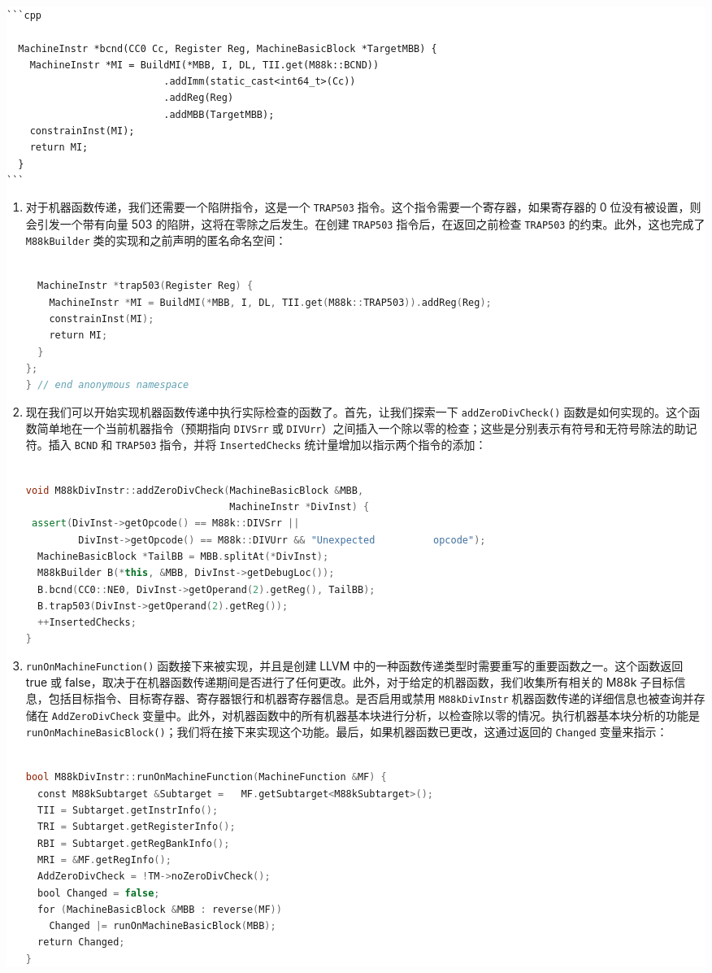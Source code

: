     ```cpp

      MachineInstr *bcnd(CC0 Cc, Register Reg, MachineBasicBlock *TargetMBB) {
        MachineInstr *MI = BuildMI(*MBB, I, DL, TII.get(M88k::BCND))
                               .addImm(static_cast<int64_t>(Cc))
                               .addReg(Reg)
                               .addMBB(TargetMBB);
        constrainInst(MI);
        return MI;
      }
    ```

1.  对于机器函数传递，我们还需要一个陷阱指令，这是一个 `TRAP503` 指令。这个指令需要一个寄存器，如果寄存器的 0 位没有被设置，则会引发一个带有向量 503 的陷阱，这将在零除之后发生。在创建 `TRAP503` 指令后，在返回之前检查 `TRAP503` 的约束。此外，这也完成了 `M88kBuilder` 类的实现和之前声明的匿名命名空间：

    ```cpp

      MachineInstr *trap503(Register Reg) {
        MachineInstr *MI = BuildMI(*MBB, I, DL, TII.get(M88k::TRAP503)).addReg(Reg);
        constrainInst(MI);
        return MI;
      }
    };
    } // end anonymous namespace
    ```

1.  现在我们可以开始实现机器函数传递中执行实际检查的函数了。首先，让我们探索一下 `addZeroDivCheck()` 函数是如何实现的。这个函数简单地在一个当前机器指令（预期指向 `DIVSrr` 或 `DIVUrr`）之间插入一个除以零的检查；这些是分别表示有符号和无符号除法的助记符。插入 `BCND` 和 `TRAP503` 指令，并将 `InsertedChecks` 统计量增加以指示两个指令的添加：

    ```cpp

    void M88kDivInstr::addZeroDivCheck(MachineBasicBlock &MBB,
                                       MachineInstr *DivInst) {
     assert(DivInst->getOpcode() == M88k::DIVSrr ||
             DivInst->getOpcode() == M88k::DIVUrr && "Unexpected          opcode");
      MachineBasicBlock *TailBB = MBB.splitAt(*DivInst);
      M88kBuilder B(*this, &MBB, DivInst->getDebugLoc());
      B.bcnd(CC0::NE0, DivInst->getOperand(2).getReg(), TailBB);
      B.trap503(DivInst->getOperand(2).getReg());
      ++InsertedChecks;
    }
    ```

1.  `runOnMachineFunction()` 函数接下来被实现，并且是创建 LLVM 中的一种函数传递类型时需要重写的重要函数之一。这个函数返回 true 或 false，取决于在机器函数传递期间是否进行了任何更改。此外，对于给定的机器函数，我们收集所有相关的 M88k 子目标信息，包括目标指令、目标寄存器、寄存器银行和机器寄存器信息。是否启用或禁用 `M88kDivInstr` 机器函数传递的详细信息也被查询并存储在 `AddZeroDivCheck` 变量中。此外，对机器函数中的所有机器基本块进行分析，以检查除以零的情况。执行机器基本块分析的功能是 `runOnMachineBasicBlock()`；我们将在接下来实现这个功能。最后，如果机器函数已更改，这通过返回的 `Changed` 变量来指示：

    ```cpp

    bool M88kDivInstr::runOnMachineFunction(MachineFunction &MF) {
      const M88kSubtarget &Subtarget =   MF.getSubtarget<M88kSubtarget>();
      TII = Subtarget.getInstrInfo();
      TRI = Subtarget.getRegisterInfo();
      RBI = Subtarget.getRegBankInfo();
      MRI = &MF.getRegInfo();
      AddZeroDivCheck = !TM->noZeroDivCheck();
      bool Changed = false;
      for (MachineBasicBlock &MBB : reverse(MF))
        Changed |= runOnMachineBasicBlock(MBB);
      return Changed;
    }
    ```
